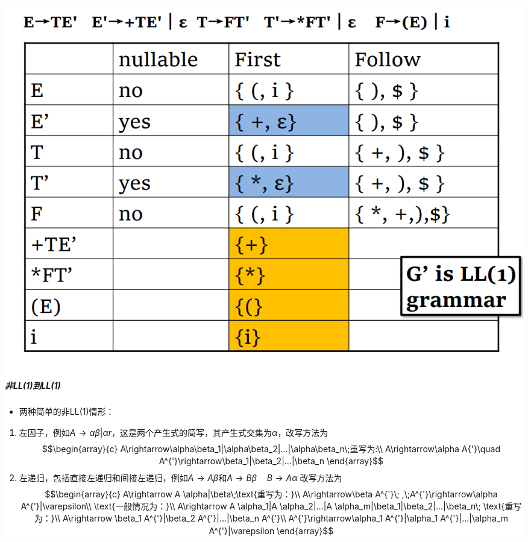 ![[判断LL(1)示例.png]](./images/语法分析/判断LL(1)示例.png)

##### 非LL(1)到LL(1)

- 两种简单的非LL(1)情形：

 1. 左因子，例如$A\rightarrow \alpha \beta|\alpha r$，这是两个产生式的简写，其产生式交集为$\alpha$，改写方法为
   $$\begin{array}{c}
A\rightarrow\alpha\beta_1|\alpha\beta_2|...|\alpha\beta_n\;重写为:\\
A\rightarrow\alpha A{'}\quad A^{'}\rightarrow\beta_1|\beta_2|...|\beta_n
\end{array}$$
 2. 左递归，包括直接左递归和间接左递归，例如$A\rightarrow A \beta$和$A\rightarrow B \beta\quad B\rightarrow A\alpha$ 改写方法为
$$\begin{array}{c}
A\rightarrow A \alpha|\beta\;\text{重写为：}\\
A\rightarrow\beta A^{'}\; ,\;A^{'}\rightarrow\alpha A^{'}|\varepsilon\\
\text{一般情况为：}\\
A\rightarrow A \alpha_1|A \alpha_2|...|A \alpha_m|\beta_1|\beta_2|...|\beta_n\; \text{重写为：}\\
A\rightarrow \beta_1 A^{'}|\beta_2 A^{'}|...|\beta_n A^{'}\\
A^{'}\rightarrow\alpha_1 A^{'}|\alpha_1 A^{'}|...|\alpha_m A^{'}|\varepsilon
\end{array}$$
